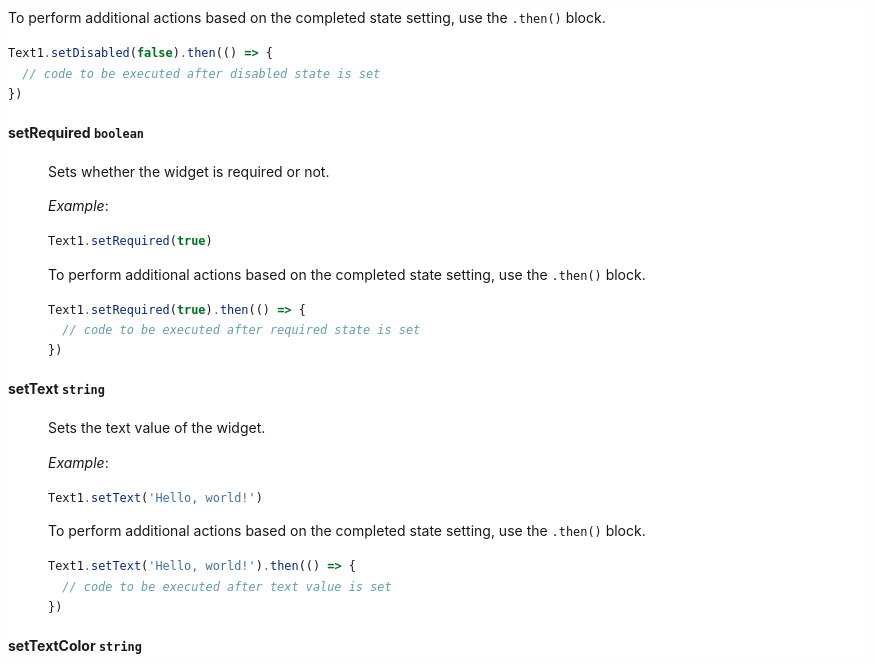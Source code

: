 To perform additional actions based on the completed state setting, use the `.then()` block.

```js
Text1.setDisabled(false).then(() => {
  // code to be executed after disabled state is set
})
```

</dd>

#### setRequired `boolean`

<dd>

Sets whether the widget is required or not.

*Example*:

```js
Text1.setRequired(true)
```

To perform additional actions based on the completed state setting, use the `.then()` block.

```js
Text1.setRequired(true).then(() => {
  // code to be executed after required state is set
})
```

</dd>

#### setText `string`

<dd>

Sets the text value of the widget.

*Example*:

```js
Text1.setText('Hello, world!')
```

To perform additional actions based on the completed state setting, use the `.then()` block.

```js
Text1.setText('Hello, world!').then(() => {
  // code to be executed after text value is set
})
```

</dd>







#### setTextColor `string`

<dd>
